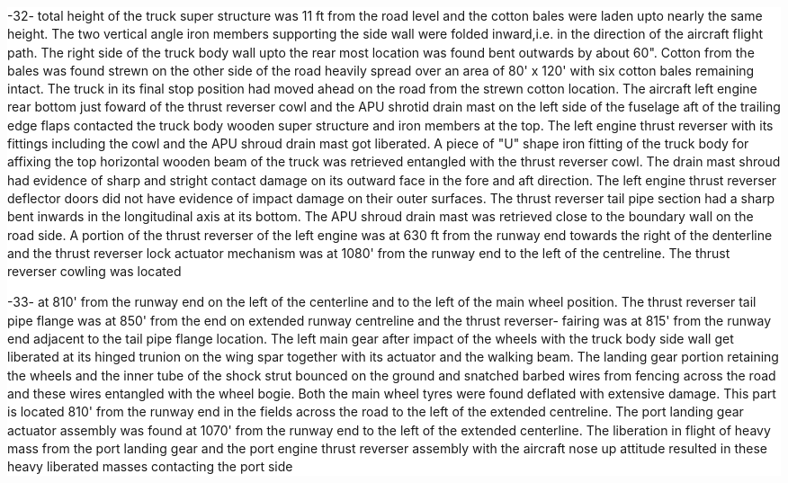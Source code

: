 -32-
total height of the truck super structure was 11 ft from
the road level and the cotton bales were laden upto
nearly the same height. The two vertical angle iron
members supporting the side wall were folded inward,i.e.
in the direction of the aircraft flight path. The right
side of the truck body wall upto the rear most location
was found bent outwards by about 60". Cotton from the
bales was found strewn on the other side of the road
heavily spread over an area of 80' x 120' with six
cotton bales remaining intact. The truck in its final
stop position had moved ahead on the road from the strewn
cotton location.
The aircraft left engine rear bottom just foward
of the thrust reverser cowl and the APU shrotid drain mast
on the left side of the fuselage aft of the trailing edge
flaps contacted the truck body wooden super structure and
iron members at the top. The left engine thrust reverser
with its fittings including the cowl and the APU shroud
drain mast got liberated. A piece of "U" shape iron
fitting of the truck body for affixing the top horizontal
wooden beam of the truck was retrieved entangled with the
thrust reverser cowl. The drain mast shroud had evidence
of sharp and stright contact damage on its outward face
in the fore and aft direction. The left engine thrust
reverser deflector doors did not have evidence of impact
damage on their outer surfaces. The thrust reverser tail
pipe section had a sharp bent inwards in the longitudinal
axis at its bottom. The APU shroud drain mast was
retrieved close to the boundary wall on the road side. A
portion of the thrust reverser of the left engine was at
630 ft from the runway end towards the right of the
denterline and the thrust reverser lock actuator
mechanism was at 1080' from the runway end to the left of
the centreline. The thrust reverser cowling was located

-33-
at 810' from the runway end on the left of the centerline
and to the left of the main wheel position. The thrust
reverser tail pipe flange was at 850' from the end on
extended runway centreline and the thrust
reverser-
fairing was at 815' from the runway end adjacent to the
tail pipe flange location.
The left main gear after impact of the wheels
with the truck body side wall get liberated at its hinged
trunion on the wing spar together with its actuator and
the walking beam. The landing gear portion retaining the
wheels and the inner tube of the shock strut bounced on
the ground and snatched barbed wires from fencing across
the road and these wires entangled with the wheel bogie.
Both the main wheel tyres were found deflated with
extensive damage. This part is located
810' from the
runway end in the fields across the road to
the left of
the extended centreline. The port landing gear actuator
assembly was found at 1070' from the runway end to the
left of the extended centerline.
The liberation in flight of
heavy mass from the
port landing gear and the port engine thrust reverser
assembly with the aircraft nose up attitude resulted in
these heavy liberated masses contacting the port side